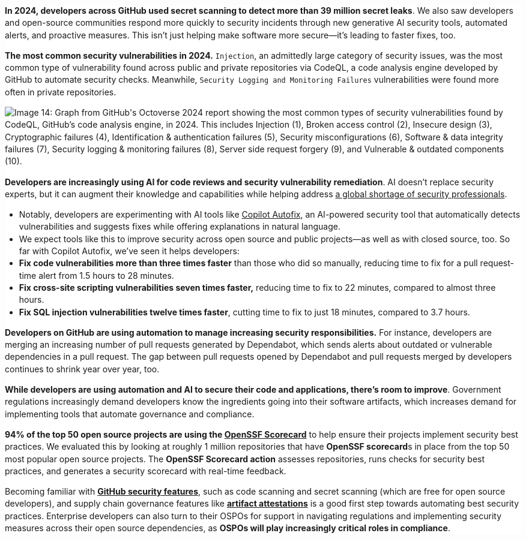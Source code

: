**In 2024, developers across GitHub used secret scanning to detect more than 39 million secret leaks**. We also saw developers and open-source communities respond more quickly to security incidents through new generative AI security tools, automated alerts, and proactive measures. This isn’t just helping make software more secure—it’s leading to faster fixes, too.

**The most common security vulnerabilities in 2024.** `Injection`, an admittedly large category of security issues, was the most common type of vulnerability found across public and private repositories via CodeQL, a code analysis engine developed by GitHub to automate security checks. Meanwhile, `Security Logging and Monitoring Failures` vulnerabilities were found more often in private repositories.

![Image 14: Graph from GitHub's Octoverse 2024 report showing the most common types of security vulnerabilities found by CodeQL, GitHub’s code analysis engine, in 2024. This includes Injection (1), Broken access control (2), Insecure design (3), Cryptographic failures (4), Identification & authentication failures (5), Security misconfigurations (6), Software & data integrity failures (7), Security logging & monitoring failures (8), Server side request forgery (9), and Vulnerable & outdated components (10).](https://github.blog/wp-content/uploads/2024/10/GitHub-Octoverse-2024-most-common-types-of-vulnerabilities.png?w=1024&resize=1024%2C1024)

**Developers are increasingly using AI for code reviews and security vulnerability remediation**. AI doesn’t replace security experts, but it can augment their knowledge and capabilities while helping address [a global shortage of security professionals](https://www.isc2.org/-/media/Project/ISC2/Main/Media/documents/research/ISC2_Cybersecurity_Workforce_Study_2023.pdf).

*   Notably, developers are experimenting with AI tools like [Copilot Autofix](https://github.blog/news-insights/product-news/secure-code-more-than-three-times-faster-with-copilot-autofix/), an AI-powered security tool that automatically detects vulnerabilities and suggests fixes while offering explanations in natural language.
*   We expect tools like this to improve security across open source and public projects—as well as with closed source, too. So far with Copilot Autofix, we’ve seen it helps developers:
*   **Fix code vulnerabilities more than three times faster** than those who did so manually, reducing time to fix for a pull request-time alert from 1.5 hours to 28 minutes.
*   **Fix cross-site scripting vulnerabilities seven times faster,** reducing time to fix to 22 minutes, compared to almost three hours.
*   **Fix SQL injection vulnerabilities twelve times faster**, cutting time to fix to just 18 minutes, compared to 3.7 hours.

**Developers on GitHub are using automation to manage increasing security responsibilities.** For instance, developers are merging an increasing number of pull requests generated by Dependabot, which sends alerts about outdated or vulnerable dependencies in a pull request. The gap between pull requests opened by Dependabot and pull requests merged by developers continues to shrink year over year, too.

**While developers are using automation and AI to secure their code and applications, there’s room to improve**. Government regulations increasingly demand developers know the ingredients going into their software artifacts, which increases demand for implementing tools that automate governance and compliance.

**94% of the top 50 open source projects are using the [OpenSSF Scorecard](https://github.com/ossf/scorecard)** to help ensure their projects implement security best practices. We evaluated this by looking at roughly 1 million repositories that have **OpenSSF scorecard**s in place from the top 50 most popular open source projects. The **OpenSSF Scorecard action** assesses repositories, runs checks for security best practices, and generates a security scorecard with real-time feedback.

Becoming familiar with [**GitHub security features**,](https://docs.github.com/code-security/getting-started/github-security-features) such as code scanning and secret scanning (which are free for open source developers), and supply chain governance features like [**artifact attestations**](https://docs.github.com/actions/security-for-github-actions/using-artifact-attestations/using-artifact-attestations-to-establish-provenance-for-builds) is a good first step towards automating best security practices. Enterprise developers can also turn to their OSPOs for support in navigating regulations and implementing security measures across their open source dependencies, as **OSPOs will play increasingly critical roles in compliance**.

